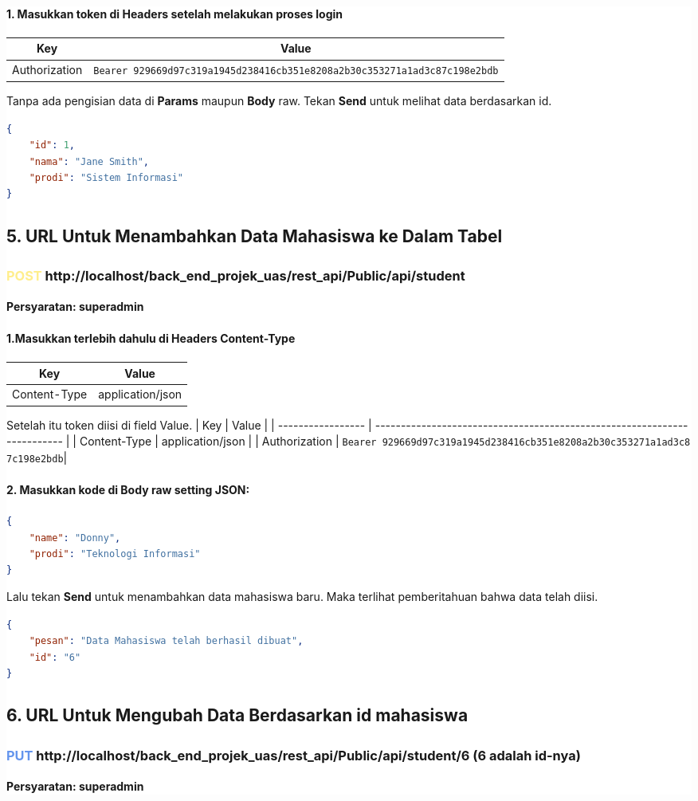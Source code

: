 #### 1. Masukkan token di **Headers** setelah melakukan proses login
| Key      		 	| Value   			  													   |
| ----------------- | ------------------------------------------------------------------------ |
| Authorization   	| `Bearer 929669d97c319a1945d238416cb351e8208a2b30c353271a1ad3c87c198e2bdb`|

Tanpa ada pengisian data di **Params** maupun **Body** raw.
Tekan **Send** untuk melihat data berdasarkan id.

```JSON
{
    "id": 1,
    "nama": "Jane Smith",
    "prodi": "Sistem Informasi"
}
```
## 5. URL Untuk Menambahkan Data Mahasiswa ke Dalam Tabel
### <span style = "color: #FFEE8C;">**POST**</span> http://localhost/back_end_projek_uas/rest_api/Public/api/student
**Persyaratan: superadmin**

#### 1.Masukkan terlebih dahulu di **Headers** Content-Type
| Key      		 	| Value   			 |
| ----------------- | ------------------ |
| Content-Type   	| application/json	 |

Setelah itu token diisi di field Value.
| Key      		 	| Value   			 													   |
| ----------------- | ------------------------------------------------------------------------ |
| Content-Type   	| application/json	 													   |
| Authorization   	| `Bearer 929669d97c319a1945d238416cb351e8208a2b30c353271a1ad3c87c198e2bdb`|

#### 2. Masukkan kode di **Body** raw setting **JSON**:
```JSON
{
    "name": "Donny",
    "prodi": "Teknologi Informasi"
}
```

Lalu tekan **Send** untuk menambahkan data mahasiswa baru.
Maka terlihat pemberitahuan bahwa data telah diisi.
```JSON
{
    "pesan": "Data Mahasiswa telah berhasil dibuat",
    "id": "6"
}
```
## 6.  URL Untuk Mengubah Data Berdasarkan id mahasiswa
### <span style="color: #6495ED">**PUT**</span> http://localhost/back_end_projek_uas/rest_api/Public/api/student/6 (6 adalah id-nya)
**Persyaratan: superadmin**

